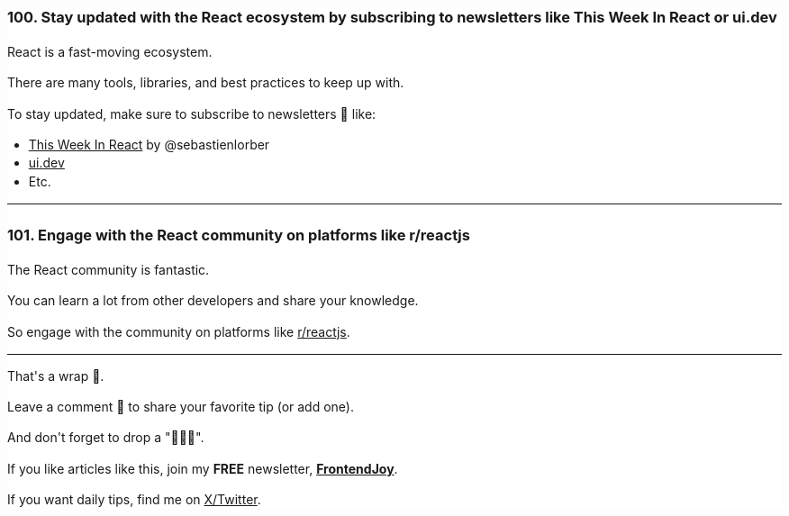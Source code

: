 
### 100. Stay updated with the React ecosystem by subscribing to newsletters like This Week In React or ui.dev
React is a fast-moving ecosystem.

There are many tools, libraries, and best practices to keep up with.

To stay updated, make sure to subscribe to newsletters 💌 like:
- [This Week In React](https://thisweekinreact.com/) by @sebastienlorber
- [ui.dev](https://bytes.dev/)
- Etc.

---

### 101. Engage with the React community on platforms like r/reactjs
The React community is fantastic.

You can learn a lot from other developers and share your knowledge.

So engage with the community on platforms like [r/reactjs](https://www.reddit.com/r/reactjs/).

---

That's a wrap 🎉.

Leave a comment 📩 to share your favorite tip (or add one).

And don't forget to drop a "💖🦄🔥".

If you like articles like this, join my **FREE** newsletter, **[FrontendJoy](https://frontendjoy.substack.com/)**.

If you want daily tips, find me on [X/Twitter](https://twitter.com/_ndeyefatoudiop).
